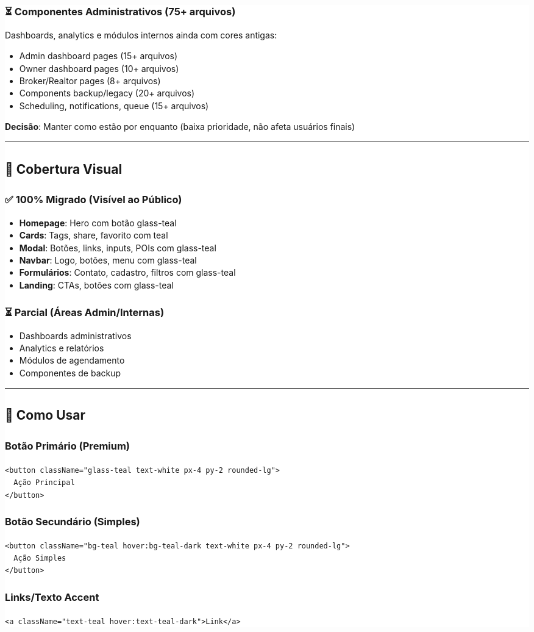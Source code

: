 ### ⏳ Componentes Administrativos (75+ arquivos)
Dashboards, analytics e módulos internos ainda com cores antigas:
- Admin dashboard pages (15+ arquivos)
- Owner dashboard pages (10+ arquivos)
- Broker/Realtor pages (8+ arquivos)
- Components backup/legacy (20+ arquivos)
- Scheduling, notifications, queue (15+ arquivos)

**Decisão**: Manter como estão por enquanto (baixa prioridade, não afeta usuários finais)

---

## 🎯 Cobertura Visual

### ✅ 100% Migrado (Visível ao Público)
- **Homepage**: Hero com botão glass-teal
- **Cards**: Tags, share, favorito com teal
- **Modal**: Botões, links, inputs, POIs com glass-teal
- **Navbar**: Logo, botões, menu com glass-teal
- **Formulários**: Contato, cadastro, filtros com glass-teal
- **Landing**: CTAs, botões com glass-teal

### ⏳ Parcial (Áreas Admin/Internas)
- Dashboards administrativos
- Analytics e relatórios
- Módulos de agendamento
- Componentes de backup

---

## 🚀 Como Usar

### Botão Primário (Premium)
```tsx
<button className="glass-teal text-white px-4 py-2 rounded-lg">
  Ação Principal
</button>
```

### Botão Secundário (Simples)
```tsx
<button className="bg-teal hover:bg-teal-dark text-white px-4 py-2 rounded-lg">
  Ação Simples
</button>
```

### Links/Texto Accent
```tsx
<a className="text-teal hover:text-teal-dark">Link</a>
```

